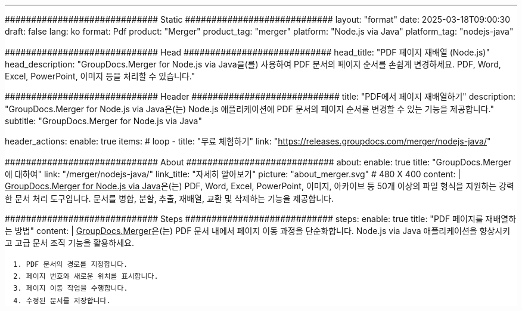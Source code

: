 
---
############################# Static ############################
layout: "format"
date:  2025-03-18T09:00:30
draft: false
lang: ko
format: Pdf
product: "Merger"
product_tag: "merger"
platform: "Node.js via Java"
platform_tag: "nodejs-java"

############################# Head ############################
head_title: "PDF 페이지 재배열 (Node.js)"
head_description: "GroupDocs.Merger for Node.js via Java을(를) 사용하여 PDF 문서의 페이지 순서를 손쉽게 변경하세요. PDF, Word, Excel, PowerPoint, 이미지 등을 처리할 수 있습니다."

############################# Header ############################
title: "PDF에서 페이지 재배열하기" 
description: "GroupDocs.Merger for Node.js via Java은(는) Node.js 애플리케이션에 PDF 문서의 페이지 순서를 변경할 수 있는 기능을 제공합니다."
subtitle: "GroupDocs.Merger for Node.js via Java" 

header_actions:
  enable: true
  items:
    #  loop
    - title: "무료 체험하기"
      link: "https://releases.groupdocs.com/merger/nodejs-java/"
      
############################# About ############################
about:
    enable: true
    title: "GroupDocs.Merger에 대하여"
    link: "/merger/nodejs-java/"
    link_title: "자세히 알아보기"
    picture: "about_merger.svg" # 480 X 400
    content: |
       [GroupDocs.Merger for Node.js via Java](/merger/nodejs-java/)은(는) PDF, Word, Excel, PowerPoint, 이미지, 아카이브 등 50개 이상의 파일 형식을 지원하는 강력한 문서 처리 도구입니다. 문서를 병합, 분할, 추출, 재배열, 교환 및 삭제하는 기능을 제공합니다.

############################# Steps ############################
steps:
    enable: true
    title: "PDF 페이지를 재배열하는 방법"
    content: |
      [GroupDocs.Merger](/merger/nodejs-java/)은(는) PDF 문서 내에서 페이지 이동 과정을 단순화합니다. Node.js via Java 애플리케이션을 향상시키고 고급 문서 조직 기능을 활용하세요.
      
      1. PDF 문서의 경로를 지정합니다.
      2. 페이지 번호와 새로운 위치를 표시합니다.
      3. 페이지 이동 작업을 수행합니다.
      4. 수정된 문서를 저장합니다.
   